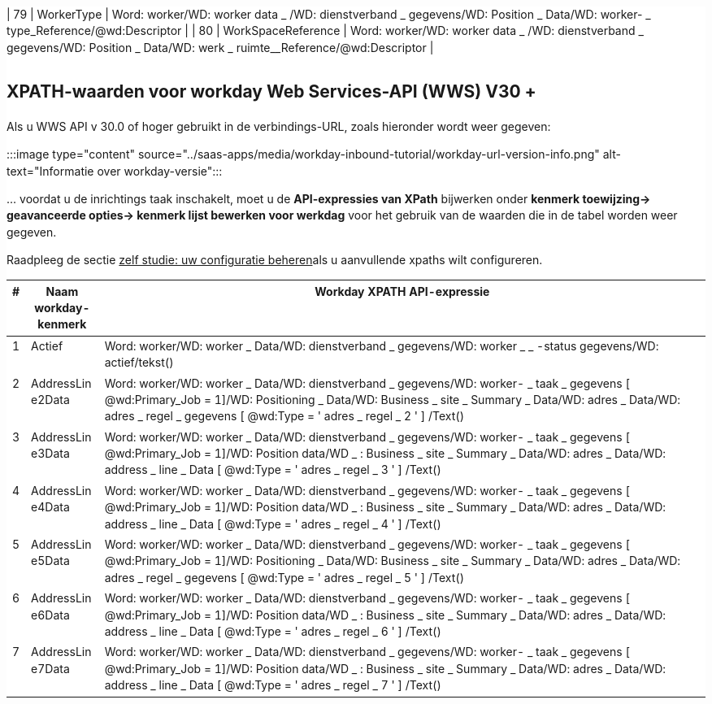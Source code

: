 | 79 | WorkerType                            | Word: worker/WD: worker data \_ /WD: dienstverband \_ gegevens/WD: Position \_ Data/WD: worker- \_ type\_Reference/@wd:Descriptor                                                                                                                                                                                                                                                                                                    |
| 80 | WorkSpaceReference                    | Word: worker/WD: worker data \_ /WD: dienstverband \_ gegevens/WD: Position \_ Data/WD: werk \_ ruimte\_\_Reference/@wd:Descriptor                                                                                                                                                                                                                                                                                                   |

## <a name="xpath-values-for-workday-web-services-wws-api-v30"></a>XPATH-waarden voor workday Web Services-API (WWS) V30 +

Als u WWS API v 30.0 of hoger gebruikt in de verbindings-URL, zoals hieronder wordt weer gegeven:

:::image type="content" source="../saas-apps/media/workday-inbound-tutorial/workday-url-version-info.png" alt-text="Informatie over workday-versie":::

... voordat u de inrichtings taak inschakelt, moet u de **API-expressies van XPath** bijwerken onder **kenmerk toewijzing-> geavanceerde opties-> kenmerk lijst bewerken voor werkdag** voor het gebruik van de waarden die in de tabel worden weer gegeven. 


Raadpleeg de sectie [zelf studie: uw configuratie beheren](../saas-apps/workday-inbound-tutorial.md#managing-your-configuration)als u aanvullende xpaths wilt configureren. 


| \# | Naam workday-kenmerk                                  | Workday XPATH API-expressie                                                                                                                                                                                                                                                                                                                                                |
|----|---------------------------------------|----------------------------------------------------------------------------------------------------------------------------------------------------------------------------------------------------------------------------------------------------------------------------------------------------------------------------------------------------------------------------------------|
| 1  | Actief                                | Word: worker/WD: worker \_ Data/WD: dienstverband \_ gegevens/WD: worker \_ \_ -status gegevens/WD: actief/tekst\(\)                                                                                                                                                                                                                                                                                               |
| 2  | AddressLine2Data                      | Word: worker/WD: worker \_ Data/WD: dienstverband \_ gegevens/WD: worker- \_ taak \_ gegevens \[ @wd:Primary_Job = 1]/WD: Positioning \_ Data/WD: Business \_ site \_ Summary \_ Data/WD: adres \_ Data/WD: adres \_ regel \_ gegevens \[ @wd:Type = ' adres \_ regel \_ 2 ' \] /Text\(\)                                                                                                                                                            |
| 3  | AddressLine3Data                      | Word: worker/WD: worker \_ Data/WD: dienstverband \_ gegevens/WD: worker- \_ taak \_ gegevens \[ @wd:Primary_Job = 1]/WD: Position data/WD \_ : Business \_ site \_ Summary \_ Data/WD: adres \_ Data/WD: address \_ line \_ Data \[ @wd:Type = ' adres \_ regel \_ 3 ' \] /Text\(\)                                                                                                                                                            |
| 4  | AddressLine4Data                      | Word: worker/WD: worker \_ Data/WD: dienstverband \_ gegevens/WD: worker- \_ taak \_ gegevens \[ @wd:Primary_Job = 1]/WD: Position data/WD \_ : Business \_ site \_ Summary \_ Data/WD: adres \_ Data/WD: address \_ line \_ Data \[ @wd:Type = ' adres \_ regel \_ 4 ' \] /Text\(\)                                                                                                                                                            |
| 5  | AddressLine5Data                      | Word: worker/WD: worker \_ Data/WD: dienstverband \_ gegevens/WD: worker- \_ taak \_ gegevens \[ @wd:Primary_Job = 1]/WD: Positioning \_ Data/WD: Business \_ site \_ Summary \_ Data/WD: adres \_ Data/WD: adres \_ regel \_ gegevens \[ @wd:Type = ' adres \_ regel \_ 5 ' \] /Text\(\)                                                                                                                                                            |
| 6  | AddressLine6Data                      | Word: worker/WD: worker \_ Data/WD: dienstverband \_ gegevens/WD: worker- \_ taak \_ gegevens \[ @wd:Primary_Job = 1]/WD: Position data/WD \_ : Business \_ site \_ Summary \_ Data/WD: adres \_ Data/WD: address \_ line \_ Data \[ @wd:Type = ' adres \_ regel \_ 6 ' \] /Text\(\)                                                                                                                                                            |
| 7  | AddressLine7Data                      | Word: worker/WD: worker \_ Data/WD: dienstverband \_ gegevens/WD: worker- \_ taak \_ gegevens \[ @wd:Primary_Job = 1]/WD: Position data/WD \_ : Business \_ site \_ Summary \_ Data/WD: adres \_ Data/WD: address \_ line \_ Data \[ @wd:Type = ' adres \_ regel \_ 7 ' \] /Text\(\)                                                                                                                                                            |